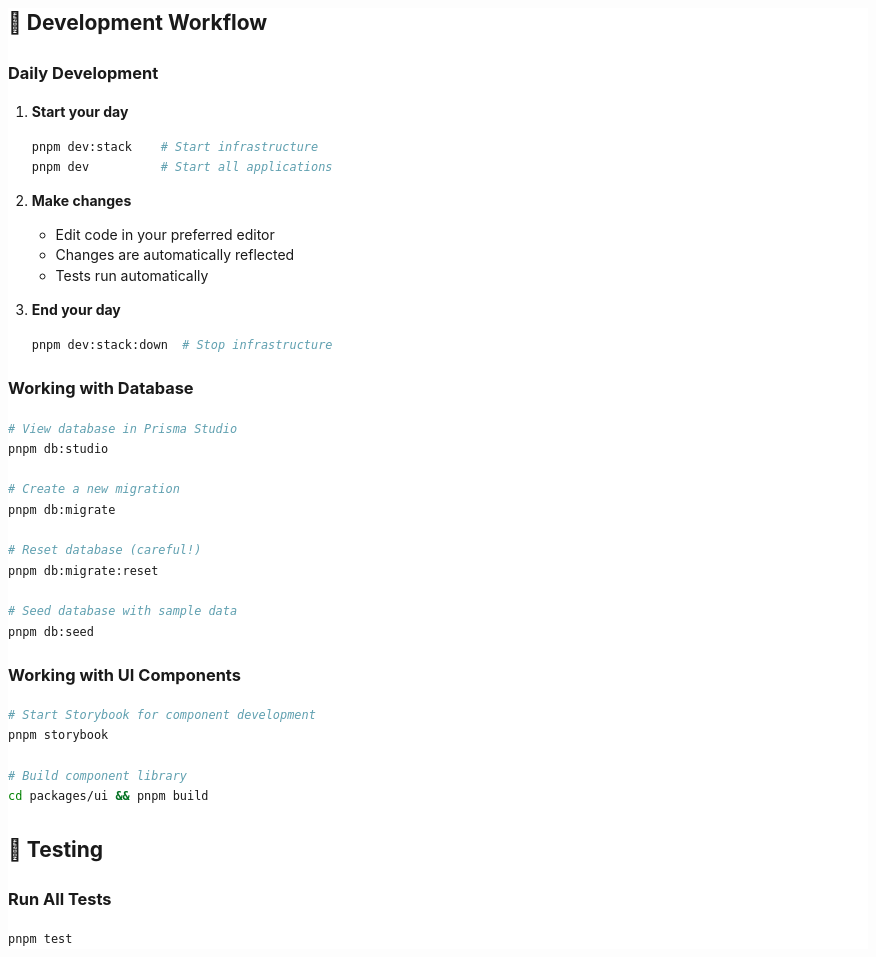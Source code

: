## 🧪 Development Workflow

### Daily Development

1. **Start your day**
   ```bash
   pnpm dev:stack    # Start infrastructure
   pnpm dev          # Start all applications
   ```

2. **Make changes**
   - Edit code in your preferred editor
   - Changes are automatically reflected
   - Tests run automatically

3. **End your day**
   ```bash
   pnpm dev:stack:down  # Stop infrastructure
   ```

### Working with Database

```bash
# View database in Prisma Studio
pnpm db:studio

# Create a new migration
pnpm db:migrate

# Reset database (careful!)
pnpm db:migrate:reset

# Seed database with sample data
pnpm db:seed
```

### Working with UI Components

```bash
# Start Storybook for component development
pnpm storybook

# Build component library
cd packages/ui && pnpm build
```

## 🧪 Testing

### Run All Tests
```bash
pnpm test
```
